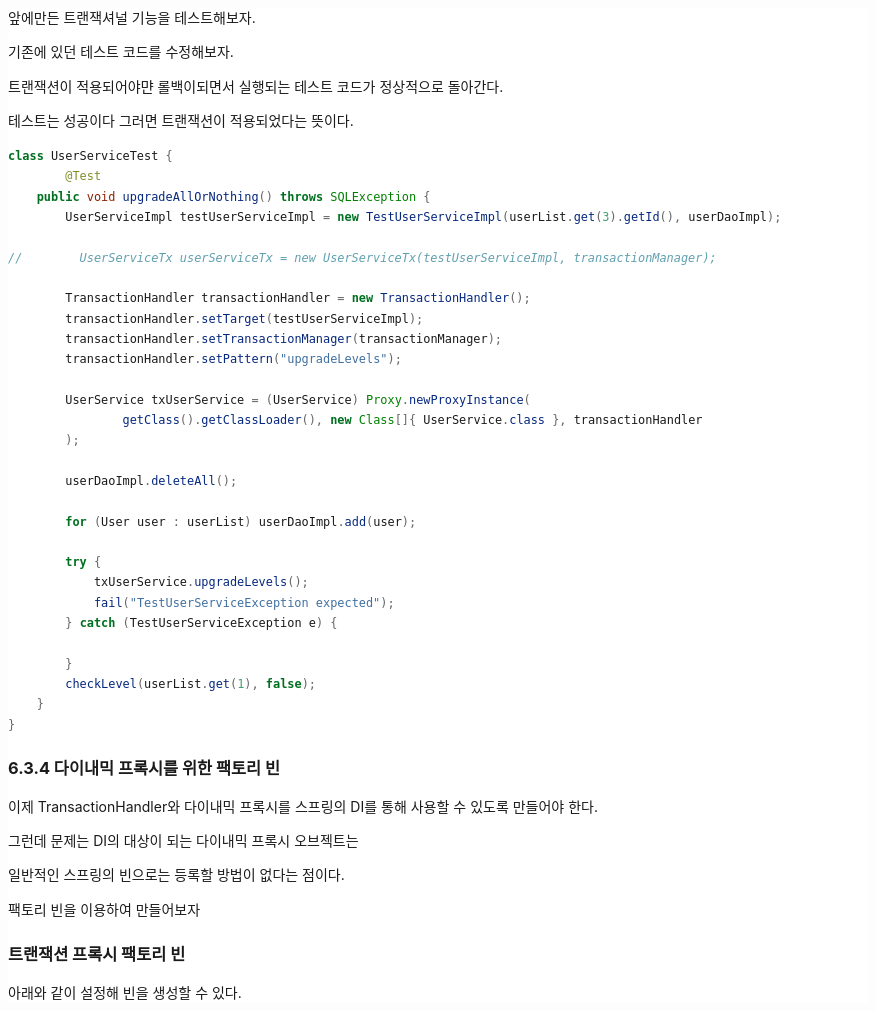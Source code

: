 앞에만든 트랜잭셔널 기능을 테스트해보자.

기존에 있던 테스트 코드를 수정해보자.

트랜잭션이 적용되어야먄 롤백이되면서 실행되는 테스트 코드가 정상적으로 돌아간다.

테스트는 성공이다 그러면 트랜잭션이 적용되었다는 뜻이다.

```java
class UserServiceTest {
		@Test
    public void upgradeAllOrNothing() throws SQLException {
        UserServiceImpl testUserServiceImpl = new TestUserServiceImpl(userList.get(3).getId(), userDaoImpl);

//        UserServiceTx userServiceTx = new UserServiceTx(testUserServiceImpl, transactionManager);

        TransactionHandler transactionHandler = new TransactionHandler();
        transactionHandler.setTarget(testUserServiceImpl);
        transactionHandler.setTransactionManager(transactionManager);
        transactionHandler.setPattern("upgradeLevels");

        UserService txUserService = (UserService) Proxy.newProxyInstance(
                getClass().getClassLoader(), new Class[]{ UserService.class }, transactionHandler
        );

        userDaoImpl.deleteAll();

        for (User user : userList) userDaoImpl.add(user);

        try {
            txUserService.upgradeLevels();
            fail("TestUserServiceException expected");
        } catch (TestUserServiceException e) {

        }
        checkLevel(userList.get(1), false);
    }
}
```

### 6.3.4 다이내믹 프록시를 위한 팩토리 빈

이제 TransactionHandler와 다이내믹 프록시를 스프링의 DI를 통해 사용할 수 있도록 만들어야 한다.

그런데 문제는 DI의 대상이 되는 다이내믹 프록시 오브젝트는 

일반적인 스프링의 빈으로는 등록할 방법이 없다는 점이다.

팩토리 빈을 이용하여 만들어보자

### 트랜잭션 프록시 팩토리 빈

아래와 같이 설정해 빈을 생성할 수 있다.
